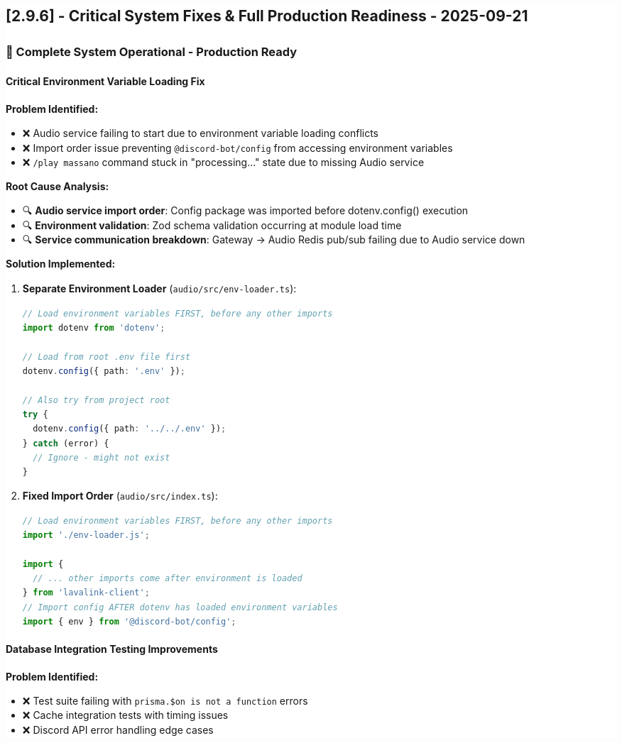 
## [2.9.6] - Critical System Fixes & Full Production Readiness - 2025-09-21

### 🚀 Complete System Operational - Production Ready

#### Critical Environment Variable Loading Fix
**Problem Identified:**
- ❌ Audio service failing to start due to environment variable loading conflicts
- ❌ Import order issue preventing `@discord-bot/config` from accessing environment variables
- ❌ `/play massano` command stuck in "processing..." state due to missing Audio service

**Root Cause Analysis:**
- 🔍 **Audio service import order**: Config package was imported before dotenv.config() execution
- 🔍 **Environment validation**: Zod schema validation occurring at module load time
- 🔍 **Service communication breakdown**: Gateway → Audio Redis pub/sub failing due to Audio service down

**Solution Implemented:**
1. **Separate Environment Loader** (`audio/src/env-loader.ts`):
   ```typescript
   // Load environment variables FIRST, before any other imports
   import dotenv from 'dotenv';

   // Load from root .env file first
   dotenv.config({ path: '.env' });

   // Also try from project root
   try {
     dotenv.config({ path: '../../.env' });
   } catch (error) {
     // Ignore - might not exist
   }
   ```

2. **Fixed Import Order** (`audio/src/index.ts`):
   ```typescript
   // Load environment variables FIRST, before any other imports
   import './env-loader.js';

   import {
     // ... other imports come after environment is loaded
   } from 'lavalink-client';
   // Import config AFTER dotenv has loaded environment variables
   import { env } from '@discord-bot/config';
   ```

#### Database Integration Testing Improvements
**Problem Identified:**
- ❌ Test suite failing with `prisma.$on is not a function` errors
- ❌ Cache integration tests with timing issues
- ❌ Discord API error handling edge cases
